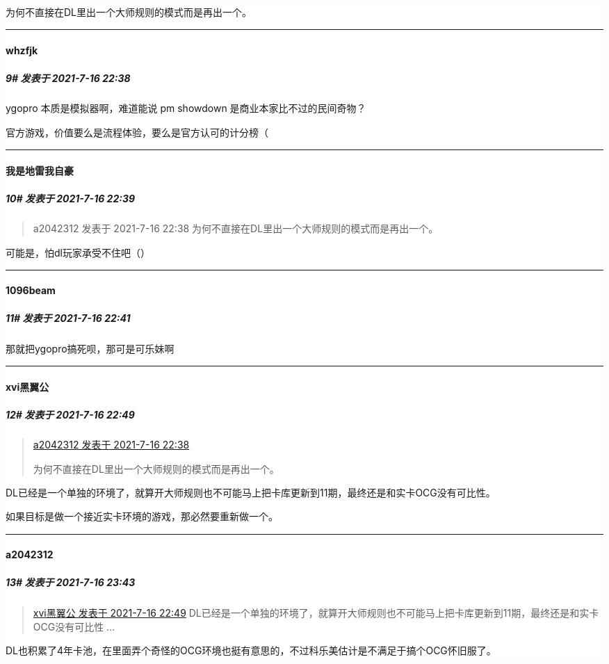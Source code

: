
为何不直接在DL里出一个大师规则的模式而是再出一个。


*****

####  whzfjk  
##### 9#       发表于 2021-7-16 22:38


ygopro 本质是模拟器啊，难道能说 pm showdown 是商业本家比不过的民间奇物？

官方游戏，价值要么是流程体验，要么是官方认可的计分榜（


*****

####  我是地雷我自豪  
##### 10#       发表于 2021-7-16 22:39


<blockquote>a2042312 发表于 2021-7-16 22:38
为何不直接在DL里出一个大师规则的模式而是再出一个。</blockquote>
可能是，怕dl玩家承受不住吧（）


*****

####  1096beam  
##### 11#       发表于 2021-7-16 22:41


那就把ygopro搞死呗，那可是可乐妹啊


*****

####  xvi黑翼公  
##### 12#       发表于 2021-7-16 22:49


<blockquote><a href="httphttps://bbs.saraba1st.com/2b/forum.php?mod=redirect&amp;goto=findpost&amp;pid=51989408&amp;ptid=2015889" target="_blank">a2042312 发表于 2021-7-16 22:38</a>

为何不直接在DL里出一个大师规则的模式而是再出一个。</blockquote>
DL已经是一个单独的环境了，就算开大师规则也不可能马上把卡库更新到11期，最终还是和实卡OCG没有可比性。


如果目标是做一个接近实卡环境的游戏，那必然要重新做一个。


*****

####  a2042312  
##### 13#       发表于 2021-7-16 23:43


<blockquote><a href="httphttps://bbs.saraba1st.com/2b/forum.php?mod=redirect&amp;goto=findpost&amp;pid=51989649&amp;ptid=2015889" target="_blank">xvi黑翼公 发表于 2021-7-16 22:49</a>
DL已经是一个单独的环境了，就算开大师规则也不可能马上把卡库更新到11期，最终还是和实卡OCG没有可比性 ...</blockquote>
DL也积累了4年卡池，在里面弄个奇怪的OCG环境也挺有意思的，不过科乐美估计是不满足于搞个OCG怀旧服了。
